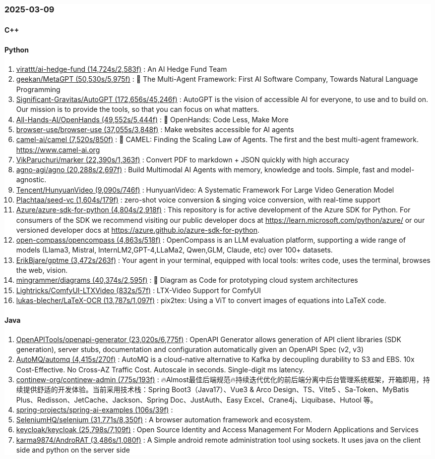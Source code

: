 ### 2025-03-09

#### C++

#### Python
1. [virattt/ai-hedge-fund (14,724s/2,583f)](https://github.com/virattt/ai-hedge-fund) : An AI Hedge Fund Team
2. [geekan/MetaGPT (50,530s/5,975f)](https://github.com/geekan/MetaGPT) : 🌟 The Multi-Agent Framework: First AI Software Company, Towards Natural Language Programming
3. [Significant-Gravitas/AutoGPT (172,656s/45,246f)](https://github.com/Significant-Gravitas/AutoGPT) : AutoGPT is the vision of accessible AI for everyone, to use and to build on. Our mission is to provide the tools, so that you can focus on what matters.
4. [All-Hands-AI/OpenHands (49,552s/5,444f)](https://github.com/All-Hands-AI/OpenHands) : 🙌 OpenHands: Code Less, Make More
5. [browser-use/browser-use (37,055s/3,848f)](https://github.com/browser-use/browser-use) : Make websites accessible for AI agents
6. [camel-ai/camel (7,520s/850f)](https://github.com/camel-ai/camel) : 🐫 CAMEL: Finding the Scaling Law of Agents. The first and the best multi-agent framework. https://www.camel-ai.org
7. [VikParuchuri/marker (22,390s/1,363f)](https://github.com/VikParuchuri/marker) : Convert PDF to markdown + JSON quickly with high accuracy
8. [agno-agi/agno (20,288s/2,697f)](https://github.com/agno-agi/agno) : Build Multimodal AI Agents with memory, knowledge and tools. Simple, fast and model-agnostic.
9. [Tencent/HunyuanVideo (9,090s/746f)](https://github.com/Tencent/HunyuanVideo) : HunyuanVideo: A Systematic Framework For Large Video Generation Model
10. [Plachtaa/seed-vc (1,604s/179f)](https://github.com/Plachtaa/seed-vc) : zero-shot voice conversion & singing voice conversion, with real-time support
11. [Azure/azure-sdk-for-python (4,804s/2,918f)](https://github.com/Azure/azure-sdk-for-python) : This repository is for active development of the Azure SDK for Python. For consumers of the SDK we recommend visiting our public developer docs at https://learn.microsoft.com/python/azure/ or our versioned developer docs at https://azure.github.io/azure-sdk-for-python.
12. [open-compass/opencompass (4,863s/518f)](https://github.com/open-compass/opencompass) : OpenCompass is an LLM evaluation platform, supporting a wide range of models (Llama3, Mistral, InternLM2,GPT-4,LLaMa2, Qwen,GLM, Claude, etc) over 100+ datasets.
13. [ErikBjare/gptme (3,472s/263f)](https://github.com/ErikBjare/gptme) : Your agent in your terminal, equipped with local tools: writes code, uses the terminal, browses the web, vision.
14. [mingrammer/diagrams (40,374s/2,595f)](https://github.com/mingrammer/diagrams) : 🎨 Diagram as Code for prototyping cloud system architectures
15. [Lightricks/ComfyUI-LTXVideo (832s/57f)](https://github.com/Lightricks/ComfyUI-LTXVideo) : LTX-Video Support for ComfyUI
16. [lukas-blecher/LaTeX-OCR (13,787s/1,097f)](https://github.com/lukas-blecher/LaTeX-OCR) : pix2tex: Using a ViT to convert images of equations into LaTeX code.

#### Java
1. [OpenAPITools/openapi-generator (23,020s/6,775f)](https://github.com/OpenAPITools/openapi-generator) : OpenAPI Generator allows generation of API client libraries (SDK generation), server stubs, documentation and configuration automatically given an OpenAPI Spec (v2, v3)
2. [AutoMQ/automq (4,415s/270f)](https://github.com/AutoMQ/automq) : AutoMQ is a cloud-native alternative to Kafka by decoupling durability to S3 and EBS. 10x Cost-Effective. No Cross-AZ Traffic Cost. Autoscale in seconds. Single-digit ms latency.
3. [continew-org/continew-admin (775s/193f)](https://github.com/continew-org/continew-admin) : 🔥Almost最佳后端规范🔥持续迭代优化的前后端分离中后台管理系统框架，开箱即用，持续提供舒适的开发体验。当前采用技术栈：Spring Boot3（Java17）、Vue3 & Arco Design、TS、Vite5 、Sa-Token、MyBatis Plus、Redisson、JetCache、Jackson、Spring Doc、JustAuth、Easy Excel、Crane4j、Liquibase、Hutool 等。
4. [spring-projects/spring-ai-examples (106s/39f)](https://github.com/spring-projects/spring-ai-examples) : 
5. [SeleniumHQ/selenium (31,771s/8,350f)](https://github.com/SeleniumHQ/selenium) : A browser automation framework and ecosystem.
6. [keycloak/keycloak (25,798s/7,109f)](https://github.com/keycloak/keycloak) : Open Source Identity and Access Management For Modern Applications and Services
7. [karma9874/AndroRAT (3,486s/1,080f)](https://github.com/karma9874/AndroRAT) : A Simple android remote administration tool using sockets. It uses java on the client side and python on the server side